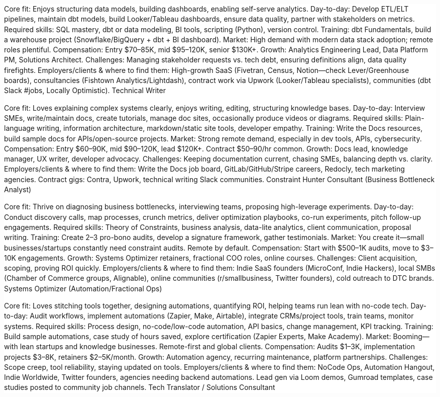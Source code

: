 Core fit: Enjoys structuring data models, building dashboards, enabling self-serve analytics.
Day-to-day: Develop ETL/ELT pipelines, maintain dbt models, build Looker/Tableau dashboards, ensure data quality, partner with stakeholders on metrics.
Required skills: SQL mastery, dbt or data modeling, BI tools, scripting (Python), version control.
Training: dbt Fundamentals, build a warehouse project (Snowflake/BigQuery + dbt + BI dashboard).
Market: High demand with modern data stack adoption; remote roles plentiful.
Compensation: Entry $70–85K, mid $95–120K, senior $130K+.
Growth: Analytics Engineering Lead, Data Platform PM, Solutions Architect.
Challenges: Managing stakeholder requests vs. tech debt, ensuring definitions align, data quality firefights.
Employers/clients & where to find them: High-growth SaaS (Fivetran, Census, Notion—check Lever/Greenhouse boards), consultancies (Fishtown Analytics/Lightdash), contract work via Upwork (Looker/Tableau specialists), communities (dbt Slack #jobs, Locally Optimistic).
Technical Writer

Core fit: Loves explaining complex systems clearly, enjoys writing, editing, structuring knowledge bases.
Day-to-day: Interview SMEs, write/maintain docs, create tutorials, manage doc sites, occasionally produce videos or diagrams.
Required skills: Plain-language writing, information architecture, markdown/static site tools, developer empathy.
Training: Write the Docs resources, build sample docs for APIs/open-source projects.
Market: Strong remote demand, especially in dev tools, APIs, cybersecurity.
Compensation: Entry $60–90K, mid $90–120K, lead $120K+. Contract $50–90/hr common.
Growth: Docs lead, knowledge manager, UX writer, developer advocacy.
Challenges: Keeping documentation current, chasing SMEs, balancing depth vs. clarity.
Employers/clients & where to find them: Write the Docs job board, GitLab/GitHub/Stripe careers, Redocly, tech marketing agencies. Contract gigs: Contra, Upwork, technical writing Slack communities.
Constraint Hunter Consultant (Business Bottleneck Analyst)

Core fit: Thrive on diagnosing business bottlenecks, interviewing teams, proposing high-leverage experiments.
Day-to-day: Conduct discovery calls, map processes, crunch metrics, deliver optimization playbooks, co-run experiments, pitch follow-up engagements.
Required skills: Theory of Constraints, business analysis, data-lite analytics, client communication, proposal writing.
Training: Create 2–3 pro-bono audits, develop a signature framework, gather testimonials.
Market: You create it—small businesses/startups constantly need constraint audits. Remote by default.
Compensation: Start with $500–1K audits, move to $3–10K engagements.
Growth: Systems Optimizer retainers, fractional COO roles, online courses.
Challenges: Client acquisition, scoping, proving ROI quickly.
Employers/clients & where to find them: Indie SaaS founders (MicroConf, Indie Hackers), local SMBs (Chamber of Commerce groups, Alignable), online communities (r/smallbusiness, Twitter founders), cold outreach to DTC brands.
Systems Optimizer (Automation/Fractional Ops)

Core fit: Loves stitching tools together, designing automations, quantifying ROI, helping teams run lean with no-code tech.
Day-to-day: Audit workflows, implement automations (Zapier, Make, Airtable), integrate CRMs/project tools, train teams, monitor systems.
Required skills: Process design, no-code/low-code automation, API basics, change management, KPI tracking.
Training: Build sample automations, case study of hours saved, explore certification (Zapier Experts, Make Academy).
Market: Booming—with lean startups and knowledge businesses. Remote-first and global clients.
Compensation: Audits $1–3K, implementation projects $3–8K, retainers $2–5K/month.
Growth: Automation agency, recurring maintenance, platform partnerships.
Challenges: Scope creep, tool reliability, staying updated on tools.
Employers/clients & where to find them: NoCode Ops, Automation Hangout, Indie Worldwide, Twitter founders, agencies needing backend automations. Lead gen via Loom demos, Gumroad templates, case studies posted to community job channels.
Tech Translator / Solutions Consultant
